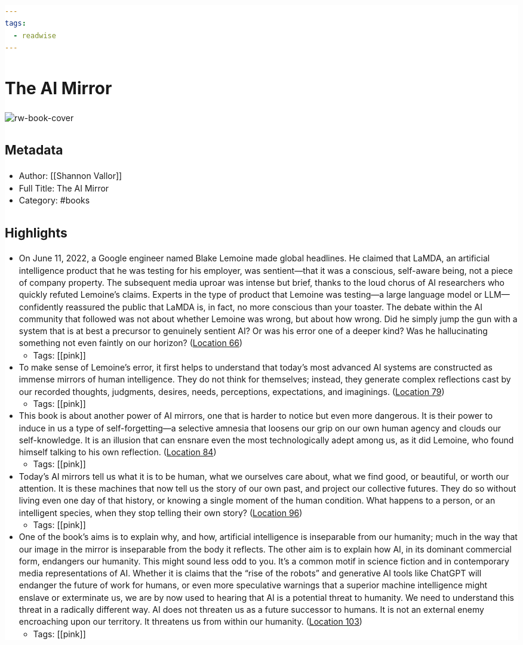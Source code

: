 ```yaml
---
tags:
  - readwise
---
```


# The AI Mirror

![rw-book-cover](https://m.media-amazon.com/images/I/71TM1P-f6BL._SY160.jpg)

## Metadata
- Author: [[Shannon Vallor]]
- Full Title: The AI Mirror
- Category: #books

## Highlights
- On June 11, 2022, a Google engineer named Blake Lemoine made global headlines. He claimed that LaMDA, an artificial intelligence product that he was testing for his employer, was sentient—that it was a conscious, self-aware being, not a piece of company property. The subsequent media uproar was intense but brief, thanks to the loud chorus of AI researchers who quickly refuted Lemoine’s claims. Experts in the type of product that Lemoine was testing—a large language model or LLM—confidently reassured the public that LaMDA is, in fact, no more conscious than your toaster. The debate within the AI community that followed was not about whether Lemoine was wrong, but about how wrong. Did he simply jump the gun with a system that is at best a precursor to genuinely sentient AI? Or was his error one of a deeper kind? Was he hallucinating something not even faintly on our horizon? ([Location 66](https://readwise.io/to_kindle?action=open&asin=B0CW1F7MBQ&location=66))
    - Tags: [[pink]] 
- To make sense of Lemoine’s error, it first helps to understand that today’s most advanced AI systems are constructed as immense mirrors of human intelligence. They do not think for themselves; instead, they generate complex reflections cast by our recorded thoughts, judgments, desires, needs, perceptions, expectations, and imaginings. ([Location 79](https://readwise.io/to_kindle?action=open&asin=B0CW1F7MBQ&location=79))
    - Tags: [[pink]] 
- This book is about another power of AI mirrors, one that is harder to notice but even more dangerous. It is their power to induce in us a type of self-forgetting—a selective amnesia that loosens our grip on our own human agency and clouds our self-knowledge. It is an illusion that can ensnare even the most technologically adept among us, as it did Lemoine, who found himself talking to his own reflection. ([Location 84](https://readwise.io/to_kindle?action=open&asin=B0CW1F7MBQ&location=84))
    - Tags: [[pink]] 
- Today’s AI mirrors tell us what it is to be human, what we ourselves care about, what we find good, or beautiful, or worth our attention. It is these machines that now tell us the story of our own past, and project our collective futures. They do so without living even one day of that history, or knowing a single moment of the human condition. What happens to a person, or an intelligent species, when they stop telling their own story? ([Location 96](https://readwise.io/to_kindle?action=open&asin=B0CW1F7MBQ&location=96))
    - Tags: [[pink]] 
- One of the book’s aims is to explain why, and how, artificial intelligence is inseparable from our humanity; much in the way that our image in the mirror is inseparable from the body it reflects. The other aim is to explain how AI, in its dominant commercial form, endangers our humanity. This might sound less odd to you. It’s a common motif in science fiction and in contemporary media representations of AI. Whether it is claims that the “rise of the robots” and generative AI tools like ChatGPT will endanger the future of work for humans, or even more speculative warnings that a superior machine intelligence might enslave or exterminate us, we are by now used to hearing that AI is a potential threat to humanity. We need to understand this threat in a radically different way. AI does not threaten us as a future successor to humans. It is not an external enemy encroaching upon our territory. It threatens us from within our humanity. ([Location 103](https://readwise.io/to_kindle?action=open&asin=B0CW1F7MBQ&location=103))
    - Tags: [[pink]] 